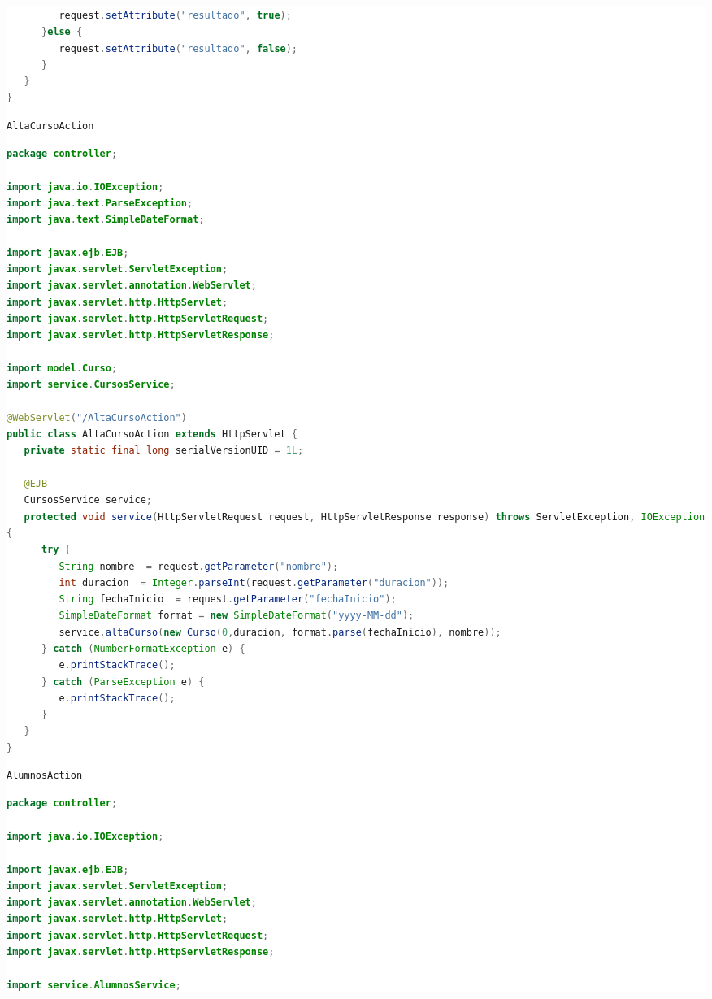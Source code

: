 ```java
         request.setAttribute("resultado", true);
      }else {
         request.setAttribute("resultado", false);
      }
   }
}
```

`AltaCursoAction`

```java
package controller;

import java.io.IOException;
import java.text.ParseException;
import java.text.SimpleDateFormat;

import javax.ejb.EJB;
import javax.servlet.ServletException;
import javax.servlet.annotation.WebServlet;
import javax.servlet.http.HttpServlet;
import javax.servlet.http.HttpServletRequest;
import javax.servlet.http.HttpServletResponse;

import model.Curso;
import service.CursosService;

@WebServlet("/AltaCursoAction")
public class AltaCursoAction extends HttpServlet {
   private static final long serialVersionUID = 1L;

   @EJB
   CursosService service;
   protected void service(HttpServletRequest request, HttpServletResponse response) throws ServletException, IOException {
      try {
         String nombre  = request.getParameter("nombre");
         int duracion  = Integer.parseInt(request.getParameter("duracion"));
         String fechaInicio  = request.getParameter("fechaInicio");
         SimpleDateFormat format = new SimpleDateFormat("yyyy-MM-dd");
         service.altaCurso(new Curso(0,duracion, format.parse(fechaInicio), nombre));
      } catch (NumberFormatException e) {
         e.printStackTrace();
      } catch (ParseException e) {
         e.printStackTrace();
      }
   }
}
```

`AlumnosAction`

```java
package controller;

import java.io.IOException;

import javax.ejb.EJB;
import javax.servlet.ServletException;
import javax.servlet.annotation.WebServlet;
import javax.servlet.http.HttpServlet;
import javax.servlet.http.HttpServletRequest;
import javax.servlet.http.HttpServletResponse;

import service.AlumnosService;
```